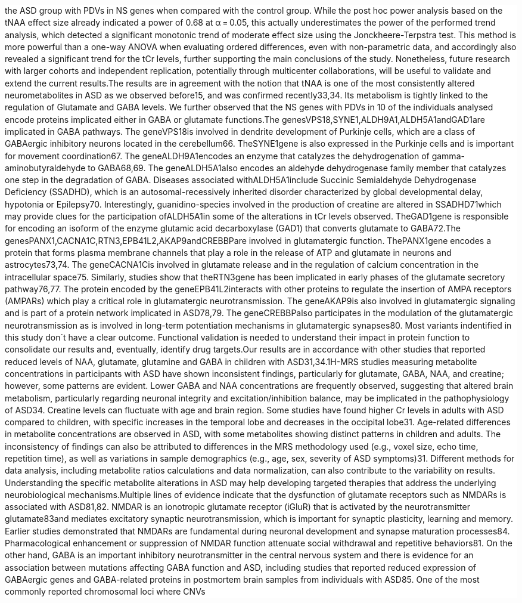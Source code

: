 the ASD group with PDVs in NS genes when compared with the control group. While the post hoc power analysis based on the tNAA effect size already indicated a power of 0.68 at α = 0.05, this actually underestimates the power of the performed trend analysis, which detected a significant monotonic trend of moderate effect size using the Jonckheere-Terpstra test. This method is more powerful than a one-way ANOVA when evaluating ordered differences, even with non-parametric data, and accordingly also revealed a significant trend for the tCr levels, further supporting the main conclusions of the study. Nonetheless, future research with larger cohorts and independent replication, potentially through multicenter collaborations, will be useful to validate and extend the current results.The results are in agreement with the notion that tNAA is one of the most consistently altered neurometabolites in ASD as we observed before15, and was confirmed recently33,34. Its metabolism is tightly linked to the regulation of Glutamate and GABA levels. We further observed that the NS genes with PDVs in 10 of the individuals analysed encode proteins implicated either in GABA or glutamate functions.The genesVPS18,SYNE1,ALDH9A1,ALDH5A1andGAD1are implicated in GABA pathways. The geneVPS18is involved in dendrite development of Purkinje cells, which are a class of GABAergic inhibitory neurons located in the cerebellum66. TheSYNE1gene is also expressed in the Purkinje cells and is important for movement coordination67. The geneALDH9A1encodes an enzyme that catalyzes the dehydrogenation of gamma-aminobutyraldehyde to GABA68,69. The geneALDH5A1also encodes an aldehyde dehydrogenase family member that catalyzes one step in the degradation of GABA. Diseases associated withALDH5A1include Succinic Semialdehyde Dehydrogenase Deficiency (SSADHD), which is an autosomal-recessively inherited disorder characterized by global developmental delay, hypotonia or Epilepsy70. Interestingly, guanidino-species involved in the production of creatine are altered in SSADHD71which may provide clues for the participation ofALDH5A1in some of the alterations in tCr levels observed. TheGAD1gene is responsible for encoding an isoform of the enzyme glutamic acid decarboxylase (GAD1) that converts glutamate to GABA72.The genesPANX1,CACNA1C,RTN3,EPB41L2,AKAP9andCREBBPare involved in glutamatergic function. ThePANX1gene encodes a protein that forms plasma membrane channels that play a role in the release of ATP and glutamate in neurons and astrocytes73,74. The geneCACNA1Cis involved in glutamate release and in the regulation of calcium concentration in the intracellular space75. Similarly, studies show that theRTN3gene has been implicated in early phases of the glutamate secretory pathway76,77. The protein encoded by the geneEPB41L2interacts with other proteins to regulate the insertion of AMPA receptors (AMPARs) which play a critical role in glutamatergic neurotransmission. The geneAKAP9is also involved in glutamatergic signaling and is part of a protein network implicated in ASD78,79. The geneCREBBPalso participates in the modulation of the glutamatergic neurotransmission as is involved in long-term potentiation mechanisms in glutamatergic synapses80. Most variants indentified in this study don´t have a clear outcome. Functional validation is needed to understand their impact in protein function to consolidate our results and, eventually, identify drug targets.Our results are in accordance with other studies that reported reduced levels of NAA, glutamate, glutamine and GABA in children with ASD31,34.1H-MRS studies measuring metabolite concentrations in participants with ASD have shown inconsistent findings, particularly for glutamate, GABA, NAA, and creatine; however, some patterns are evident. Lower GABA and NAA concentrations are frequently observed, suggesting that altered brain metabolism, particularly regarding neuronal integrity and excitation/inhibition balance, may be implicated in the pathophysiology of ASD34. Creatine levels can fluctuate with age and brain region. Some studies have found higher Cr levels in adults with ASD compared to children, with specific increases in the temporal lobe and decreases in the occipital lobe31. Age-related differences in metabolite concentrations are observed in ASD, with some metabolites showing distinct patterns in children and adults. The inconsistency of findings can also be attributed to differences in the MRS methodology used (e.g., voxel size, echo time, repetition time), as well as variations in sample demographics (e.g., age, sex, severity of ASD symptoms)31. Different methods for data analysis, including metabolite ratios calculations and data normalization, can also contribute to the variability on results. Understanding the specific metabolite alterations in ASD may help developing targeted therapies that address the underlying neurobiological mechanisms.Multiple lines of evidence indicate that the dysfunction of glutamate receptors such as NMDARs is associated with ASD81,82. NMDAR is an ionotropic glutamate receptor (iGluR) that is activated by the neurotransmitter glutamate83and mediates excitatory synaptic neurotransmission, which is important for synaptic plasticity, learning and memory. Earlier studies demonstrated that NMDARs are fundamental during neuronal development and synapse maturation processes84. Pharmacological enhancement or suppression of NMDAR function attenuate social withdrawal and repetitive behaviors81. On the other hand, GABA is an important inhibitory neurotransmitter in the central nervous system and there is evidence for an association between mutations affecting GABA function and ASD, including studies that reported reduced expression of GABAergic genes and GABA-related proteins in postmortem brain samples from individuals with ASD85. One of the most commonly reported chromosomal loci where CNVs